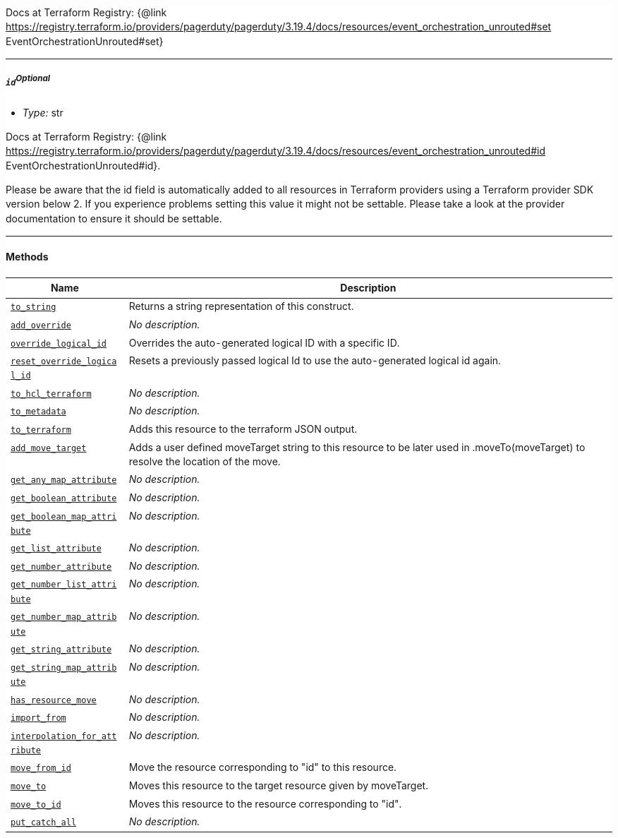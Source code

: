 Docs at Terraform Registry: {@link https://registry.terraform.io/providers/pagerduty/pagerduty/3.19.4/docs/resources/event_orchestration_unrouted#set EventOrchestrationUnrouted#set}

---

##### `id`<sup>Optional</sup> <a name="id" id="@cdktf/provider-pagerduty.eventOrchestrationUnrouted.EventOrchestrationUnrouted.Initializer.parameter.id"></a>

- *Type:* str

Docs at Terraform Registry: {@link https://registry.terraform.io/providers/pagerduty/pagerduty/3.19.4/docs/resources/event_orchestration_unrouted#id EventOrchestrationUnrouted#id}.

Please be aware that the id field is automatically added to all resources in Terraform providers using a Terraform provider SDK version below 2.
If you experience problems setting this value it might not be settable. Please take a look at the provider documentation to ensure it should be settable.

---

#### Methods <a name="Methods" id="Methods"></a>

| **Name** | **Description** |
| --- | --- |
| <code><a href="#@cdktf/provider-pagerduty.eventOrchestrationUnrouted.EventOrchestrationUnrouted.toString">to_string</a></code> | Returns a string representation of this construct. |
| <code><a href="#@cdktf/provider-pagerduty.eventOrchestrationUnrouted.EventOrchestrationUnrouted.addOverride">add_override</a></code> | *No description.* |
| <code><a href="#@cdktf/provider-pagerduty.eventOrchestrationUnrouted.EventOrchestrationUnrouted.overrideLogicalId">override_logical_id</a></code> | Overrides the auto-generated logical ID with a specific ID. |
| <code><a href="#@cdktf/provider-pagerduty.eventOrchestrationUnrouted.EventOrchestrationUnrouted.resetOverrideLogicalId">reset_override_logical_id</a></code> | Resets a previously passed logical Id to use the auto-generated logical id again. |
| <code><a href="#@cdktf/provider-pagerduty.eventOrchestrationUnrouted.EventOrchestrationUnrouted.toHclTerraform">to_hcl_terraform</a></code> | *No description.* |
| <code><a href="#@cdktf/provider-pagerduty.eventOrchestrationUnrouted.EventOrchestrationUnrouted.toMetadata">to_metadata</a></code> | *No description.* |
| <code><a href="#@cdktf/provider-pagerduty.eventOrchestrationUnrouted.EventOrchestrationUnrouted.toTerraform">to_terraform</a></code> | Adds this resource to the terraform JSON output. |
| <code><a href="#@cdktf/provider-pagerduty.eventOrchestrationUnrouted.EventOrchestrationUnrouted.addMoveTarget">add_move_target</a></code> | Adds a user defined moveTarget string to this resource to be later used in .moveTo(moveTarget) to resolve the location of the move. |
| <code><a href="#@cdktf/provider-pagerduty.eventOrchestrationUnrouted.EventOrchestrationUnrouted.getAnyMapAttribute">get_any_map_attribute</a></code> | *No description.* |
| <code><a href="#@cdktf/provider-pagerduty.eventOrchestrationUnrouted.EventOrchestrationUnrouted.getBooleanAttribute">get_boolean_attribute</a></code> | *No description.* |
| <code><a href="#@cdktf/provider-pagerduty.eventOrchestrationUnrouted.EventOrchestrationUnrouted.getBooleanMapAttribute">get_boolean_map_attribute</a></code> | *No description.* |
| <code><a href="#@cdktf/provider-pagerduty.eventOrchestrationUnrouted.EventOrchestrationUnrouted.getListAttribute">get_list_attribute</a></code> | *No description.* |
| <code><a href="#@cdktf/provider-pagerduty.eventOrchestrationUnrouted.EventOrchestrationUnrouted.getNumberAttribute">get_number_attribute</a></code> | *No description.* |
| <code><a href="#@cdktf/provider-pagerduty.eventOrchestrationUnrouted.EventOrchestrationUnrouted.getNumberListAttribute">get_number_list_attribute</a></code> | *No description.* |
| <code><a href="#@cdktf/provider-pagerduty.eventOrchestrationUnrouted.EventOrchestrationUnrouted.getNumberMapAttribute">get_number_map_attribute</a></code> | *No description.* |
| <code><a href="#@cdktf/provider-pagerduty.eventOrchestrationUnrouted.EventOrchestrationUnrouted.getStringAttribute">get_string_attribute</a></code> | *No description.* |
| <code><a href="#@cdktf/provider-pagerduty.eventOrchestrationUnrouted.EventOrchestrationUnrouted.getStringMapAttribute">get_string_map_attribute</a></code> | *No description.* |
| <code><a href="#@cdktf/provider-pagerduty.eventOrchestrationUnrouted.EventOrchestrationUnrouted.hasResourceMove">has_resource_move</a></code> | *No description.* |
| <code><a href="#@cdktf/provider-pagerduty.eventOrchestrationUnrouted.EventOrchestrationUnrouted.importFrom">import_from</a></code> | *No description.* |
| <code><a href="#@cdktf/provider-pagerduty.eventOrchestrationUnrouted.EventOrchestrationUnrouted.interpolationForAttribute">interpolation_for_attribute</a></code> | *No description.* |
| <code><a href="#@cdktf/provider-pagerduty.eventOrchestrationUnrouted.EventOrchestrationUnrouted.moveFromId">move_from_id</a></code> | Move the resource corresponding to "id" to this resource. |
| <code><a href="#@cdktf/provider-pagerduty.eventOrchestrationUnrouted.EventOrchestrationUnrouted.moveTo">move_to</a></code> | Moves this resource to the target resource given by moveTarget. |
| <code><a href="#@cdktf/provider-pagerduty.eventOrchestrationUnrouted.EventOrchestrationUnrouted.moveToId">move_to_id</a></code> | Moves this resource to the resource corresponding to "id". |
| <code><a href="#@cdktf/provider-pagerduty.eventOrchestrationUnrouted.EventOrchestrationUnrouted.putCatchAll">put_catch_all</a></code> | *No description.* |